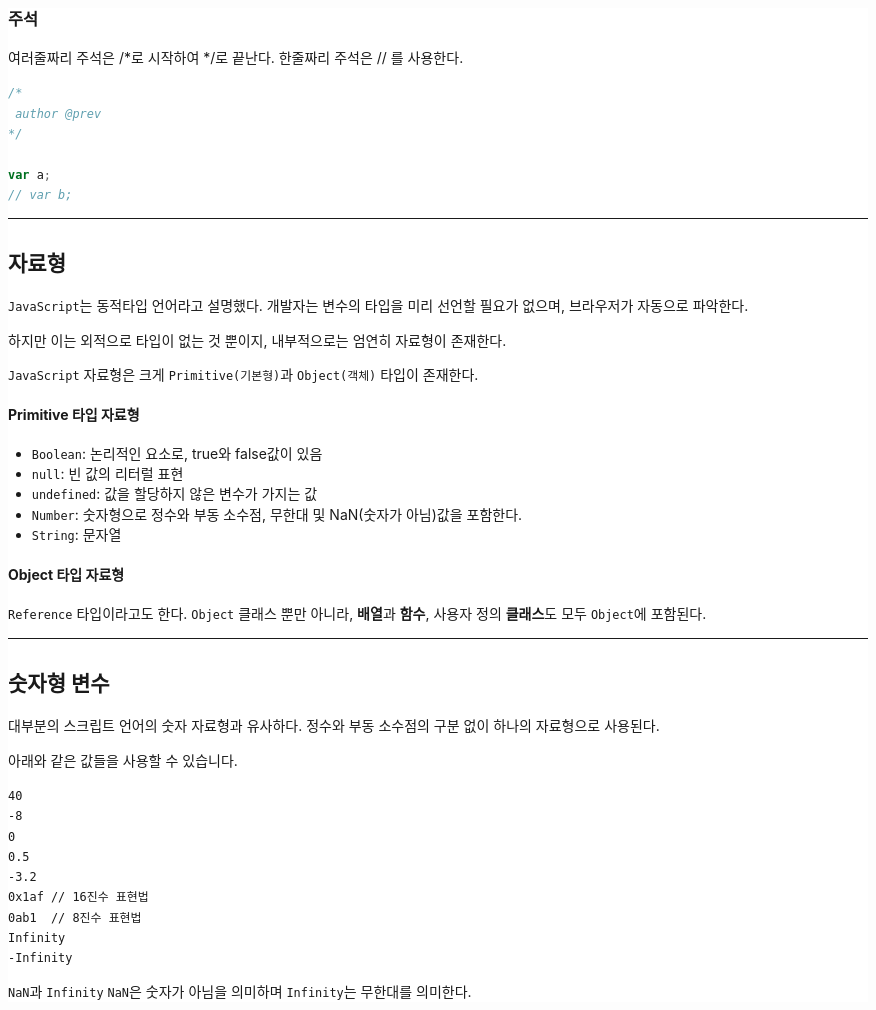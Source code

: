 ### 주석
여러줄짜리 주석은 /*로 시작하여 */로 끝난다.
한줄짜리 주석은 // 를 사용한다.

```js
/*
 author @prev
*/

var a;
// var b;
```

<hr>

## 자료형

`JavaScript`는 동적타입 언어라고 설명했다.
개발자는 변수의 타입을 미리 선언할 필요가 없으며, 브라우저가 자동으로 파악한다.

하지만 이는 외적으로 타입이 없는 것 뿐이지, 내부적으로는 엄연히 자료형이 존재한다.

`JavaScript` 자료형은 크게 `Primitive(기본형)`과 `Object(객체)` 타입이 존재한다.

#### Primitive 타입 자료형
- `Boolean`: 논리적인 요소로, true와 false값이 있음
- `null`: 빈 값의 리터럴 표현
- `undefined`: 값을 할당하지 않은 변수가 가지는 값
- `Number`: 숫자형으로 정수와 부동 소수점, 무한대 및 NaN(숫자가 아님)값을 포함한다.
- `String`: 문자열

#### Object 타입 자료형
`Reference` 타입이라고도 한다.
`Object` 클래스 뿐만 아니라, **배열**과 **함수**, 사용자 정의 **클래스**도 모두 `Object`에 포함된다.

<hr>

## 숫자형 변수

대부분의 스크립트 언어의 숫자 자료형과 유사하다.
정수와 부동 소수점의 구분 없이 하나의 자료형으로 사용된다.

아래와 같은 값들을 사용할 수 있습니다.

```
40
-8
0
0.5
-3.2
0x1af // 16진수 표현법
0ab1  // 8진수 표현법
Infinity
-Infinity
```
`NaN`과 `Infinity`
`NaN`은 숫자가 아님을 의미하며 `Infinity`는 무한대를 의미한다.
